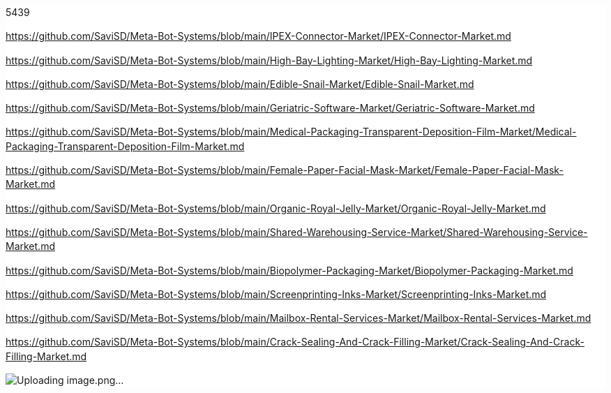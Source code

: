 5439</p><p><a href="https://github.com/SaviSD/Meta-Bot-Systems/blob/main/IPEX-Connector-Market/IPEX-Connector-Market.md">https://github.com/SaviSD/Meta-Bot-Systems/blob/main/IPEX-Connector-Market/IPEX-Connector-Market.md</a></p><p><a href="https://github.com/SaviSD/Meta-Bot-Systems/blob/main/High-Bay-Lighting-Market/High-Bay-Lighting-Market.md">https://github.com/SaviSD/Meta-Bot-Systems/blob/main/High-Bay-Lighting-Market/High-Bay-Lighting-Market.md</a></p><p><a href="https://github.com/SaviSD/Meta-Bot-Systems/blob/main/Edible-Snail-Market/Edible-Snail-Market.md">https://github.com/SaviSD/Meta-Bot-Systems/blob/main/Edible-Snail-Market/Edible-Snail-Market.md</a></p><p><a href="https://github.com/SaviSD/Meta-Bot-Systems/blob/main/Geriatric-Software-Market/Geriatric-Software-Market.md">https://github.com/SaviSD/Meta-Bot-Systems/blob/main/Geriatric-Software-Market/Geriatric-Software-Market.md</a></p><p><a href="https://github.com/SaviSD/Meta-Bot-Systems/blob/main/Medical-Packaging-Transparent-Deposition-Film-Market/Medical-Packaging-Transparent-Deposition-Film-Market.md">https://github.com/SaviSD/Meta-Bot-Systems/blob/main/Medical-Packaging-Transparent-Deposition-Film-Market/Medical-Packaging-Transparent-Deposition-Film-Market.md</a></p><p><a href="https://github.com/SaviSD/Meta-Bot-Systems/blob/main/Female-Paper-Facial-Mask-Market/Female-Paper-Facial-Mask-Market.md">https://github.com/SaviSD/Meta-Bot-Systems/blob/main/Female-Paper-Facial-Mask-Market/Female-Paper-Facial-Mask-Market.md</a></p><p><a href="https://github.com/SaviSD/Meta-Bot-Systems/blob/main/Organic-Royal-Jelly-Market/Organic-Royal-Jelly-Market.md">https://github.com/SaviSD/Meta-Bot-Systems/blob/main/Organic-Royal-Jelly-Market/Organic-Royal-Jelly-Market.md</a></p><p><a href="https://github.com/SaviSD/Meta-Bot-Systems/blob/main/Shared-Warehousing-Service-Market/Shared-Warehousing-Service-Market.md">https://github.com/SaviSD/Meta-Bot-Systems/blob/main/Shared-Warehousing-Service-Market/Shared-Warehousing-Service-Market.md</a></p><p><a href="https://github.com/SaviSD/Meta-Bot-Systems/blob/main/Biopolymer-Packaging-Market/Biopolymer-Packaging-Market.md">https://github.com/SaviSD/Meta-Bot-Systems/blob/main/Biopolymer-Packaging-Market/Biopolymer-Packaging-Market.md</a></p><p><a href="https://github.com/SaviSD/Meta-Bot-Systems/blob/main/Screenprinting-Inks-Market/Screenprinting-Inks-Market.md">https://github.com/SaviSD/Meta-Bot-Systems/blob/main/Screenprinting-Inks-Market/Screenprinting-Inks-Market.md</a></p><p><a href="https://github.com/SaviSD/Meta-Bot-Systems/blob/main/Mailbox-Rental-Services-Market/Mailbox-Rental-Services-Market.md">https://github.com/SaviSD/Meta-Bot-Systems/blob/main/Mailbox-Rental-Services-Market/Mailbox-Rental-Services-Market.md</a></p><p><a href="https://github.com/SaviSD/Meta-Bot-Systems/blob/main/Crack-Sealing-And-Crack-Filling-Market/Crack-Sealing-And-Crack-Filling-Market.md">https://github.com/SaviSD/Meta-Bot-Systems/blob/main/Crack-Sealing-And-Crack-Filling-Market/Crack-Sealing-And-Crack-Filling-Market.md</a></p>
![Uploading image.png…]()
